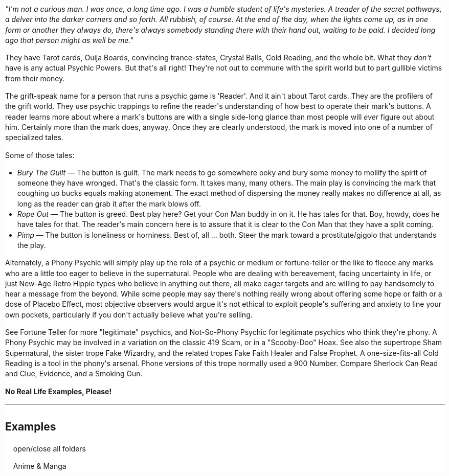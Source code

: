 _"I'm not a curious man. I was once, a long time ago. I was a humble student of life's mysteries. A treader of the secret pathways, a delver into the darker corners and so forth. All rubbish, of course. At the end of the day, when the lights come up, as in one form or another they always do, there's always somebody standing there with their hand out, waiting to be paid. I decided long ago that person might as well be me."_

They have Tarot cards, Ouija Boards, convincing trance-states, Crystal Balls, Cold Reading, and the whole bit. What they _don't_ have is any actual Psychic Powers. But that's all right! They're not out to commune with the spirit world but to part gullible victims from their money.

The grift-speak name for a person that runs a psychic game is 'Reader'. And it ain't about Tarot cards. They are the profilers of the grift world. They use psychic trappings to refine the reader's understanding of how best to operate their mark's buttons. A reader learns more about where a mark's buttons are with a single side-long glance than most people will _ever_ figure out about him. Certainly more than the mark does, anyway. Once they are clearly understood, the mark is moved into one of a number of specialized tales.

Some of those tales:

-   _Bury The Guilt_ — The button is guilt. The mark needs to go somewhere ooky and bury some money to mollify the spirit of someone they have wronged. That's the classic form. It takes many, many others. The main play is convincing the mark that coughing up bucks equals making atonement. The exact method of dispersing the money really makes no difference at all, as long as the reader can grab it after the mark blows off.
-   _Rope Out_ — The button is greed. Best play here? Get your Con Man buddy in on it. He has tales for that. Boy, howdy, does he have tales for that. The reader's main concern here is to assure that it is clear to the Con Man that they have a split coming.
-   _Pimp_ — The button is loneliness or horniness. Best of, all ... both. Steer the mark toward a prostitute/gigolo that understands the play.

Alternately, a Phony Psychic will simply play up the role of a psychic or medium or fortune-teller or the like to fleece any marks who are a little too eager to believe in the supernatural. People who are dealing with bereavement, facing uncertainty in life, or just New-Age Retro Hippie types who believe in anything out there, all make eager targets and are willing to pay handsomely to hear a message from the beyond. While some people may say there's nothing really wrong about offering some hope or faith or a dose of Placebo Effect, most objective observers would argue it's not ethical to exploit people's suffering and anxiety to line your own pockets, particularly if you don't actually believe what you're selling.

See Fortune Teller for more "legitimate" psychics, and Not-So-Phony Psychic for legitimate psychics who think they're phony. A Phony Psychic may be involved in a variation on the classic 419 Scam, or in a "Scooby-Doo" Hoax. See also the supertrope Sham Supernatural, the sister trope Fake Wizardry, and the related tropes Fake Faith Healer and False Prophet. A one-size-fits-all Cold Reading is a tool in the phony's arsenal. Phone versions of this trope normally used a 900 Number. Compare Sherlock Can Read and Clue, Evidence, and a Smoking Gun.

**No Real Life Examples, Please!**

___

## Examples

    open/close all folders 

    Anime & Manga 
